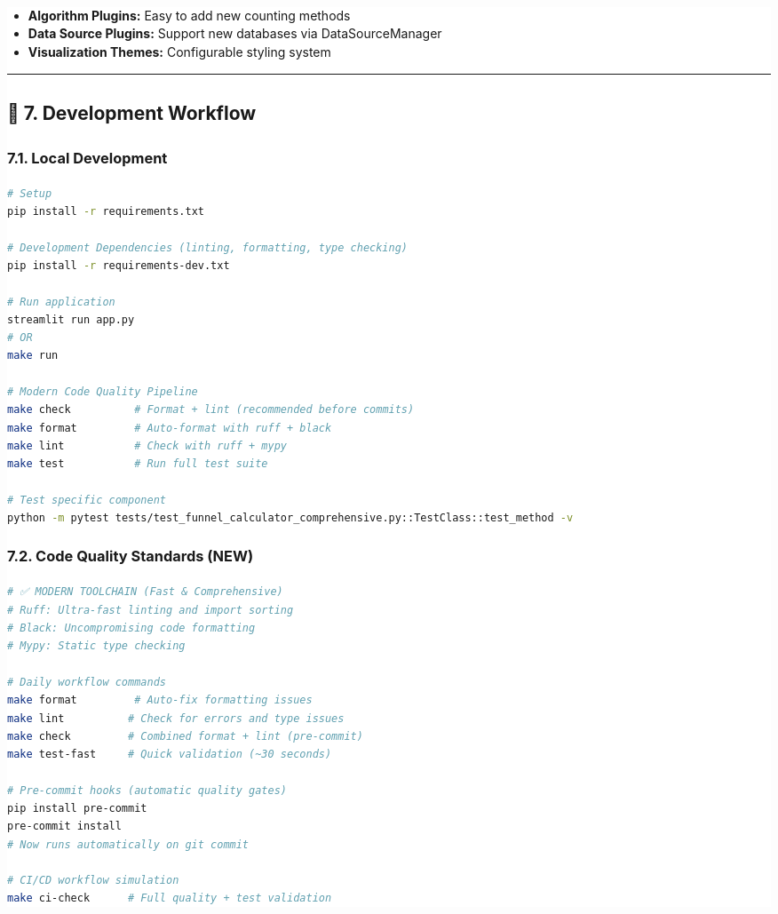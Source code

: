 - **Algorithm Plugins:** Easy to add new counting methods
- **Data Source Plugins:** Support new databases via DataSourceManager
- **Visualization Themes:** Configurable styling system

---

## 🔧 7. Development Workflow

### 7.1. Local Development

```bash
# Setup
pip install -r requirements.txt

# Development Dependencies (linting, formatting, type checking)
pip install -r requirements-dev.txt

# Run application
streamlit run app.py
# OR
make run

# Modern Code Quality Pipeline
make check          # Format + lint (recommended before commits)
make format         # Auto-format with ruff + black
make lint           # Check with ruff + mypy
make test           # Run full test suite

# Test specific component
python -m pytest tests/test_funnel_calculator_comprehensive.py::TestClass::test_method -v
```

### 7.2. Code Quality Standards (NEW)

```bash
# ✅ MODERN TOOLCHAIN (Fast & Comprehensive)
# Ruff: Ultra-fast linting and import sorting
# Black: Uncompromising code formatting
# Mypy: Static type checking

# Daily workflow commands
make format         # Auto-fix formatting issues
make lint          # Check for errors and type issues
make check         # Combined format + lint (pre-commit)
make test-fast     # Quick validation (~30 seconds)

# Pre-commit hooks (automatic quality gates)
pip install pre-commit
pre-commit install
# Now runs automatically on git commit

# CI/CD workflow simulation
make ci-check      # Full quality + test validation
```
